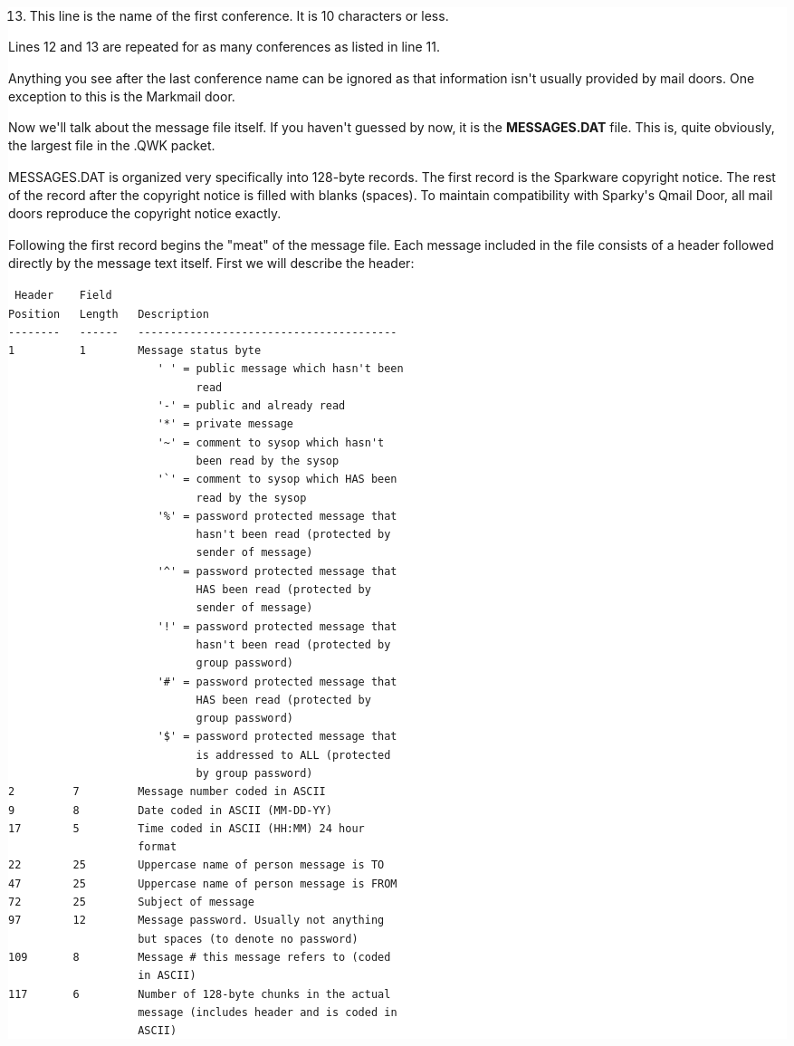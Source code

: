 13. This line is the name of the first conference. It is 10
    characters or less.

Lines 12 and 13 are repeated for as many conferences as listed in line
11.

Anything you see after the last conference name can be ignored as that
information isn't usually provided by mail doors. One exception to this
is the Markmail door.

Now we'll talk about the message file itself. If you haven't guessed by
now, it is the **MESSAGES.DAT** file. This is, quite obviously, the
largest file in the .QWK packet.

MESSAGES.DAT is organized very specifically into 128-byte records. The
first record is the Sparkware copyright notice. The rest of the record
after the copyright notice is filled with blanks (spaces). To maintain
compatibility with Sparky's Qmail Door, all mail doors reproduce the
copyright notice exactly.

Following the first record begins the "meat" of the message file. Each
message included in the file consists of a header followed directly by
the message text itself. First we will describe the header:


```
 Header    Field
Position   Length   Description
--------   ------   ----------------------------------------
1          1        Message status byte
                       ' ' = public message which hasn't been
                             read
                       '-' = public and already read
                       '*' = private message
                       '~' = comment to sysop which hasn't
                             been read by the sysop
                       '`' = comment to sysop which HAS been
                             read by the sysop
                       '%' = password protected message that
                             hasn't been read (protected by
                             sender of message)
                       '^' = password protected message that
                             HAS been read (protected by
                             sender of message)
                       '!' = password protected message that
                             hasn't been read (protected by
                             group password)
                       '#' = password protected message that
                             HAS been read (protected by
                             group password)
                       '$' = password protected message that
                             is addressed to ALL (protected
                             by group password)
2         7         Message number coded in ASCII
9         8         Date coded in ASCII (MM-DD-YY)
17        5         Time coded in ASCII (HH:MM) 24 hour
                    format
22        25        Uppercase name of person message is TO
47        25        Uppercase name of person message is FROM
72        25        Subject of message
97        12        Message password. Usually not anything
                    but spaces (to denote no password)
109       8         Message # this message refers to (coded
                    in ASCII)
117       6         Number of 128-byte chunks in the actual
                    message (includes header and is coded in
                    ASCII)
```